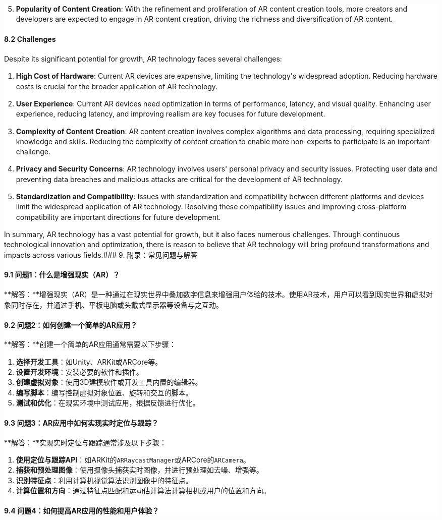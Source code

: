 5. **Popularity of Content Creation**: With the refinement and proliferation of AR content creation tools, more creators and developers are expected to engage in AR content creation, driving the richness and diversification of AR content.

#### 8.2 Challenges

Despite its significant potential for growth, AR technology faces several challenges:

1. **High Cost of Hardware**: Current AR devices are expensive, limiting the technology's widespread adoption. Reducing hardware costs is crucial for the broader application of AR technology.

2. **User Experience**: Current AR devices need optimization in terms of performance, latency, and visual quality. Enhancing user experience, reducing latency, and improving realism are key focuses for future development.

3. **Complexity of Content Creation**: AR content creation involves complex algorithms and data processing, requiring specialized knowledge and skills. Reducing the complexity of content creation to enable more non-experts to participate is an important challenge.

4. **Privacy and Security Concerns**: AR technology involves users' personal privacy and security issues. Protecting user data and preventing data breaches and malicious attacks are critical for the development of AR technology.

5. **Standardization and Compatibility**: Issues with standardization and compatibility between different platforms and devices limit the widespread application of AR technology. Resolving these compatibility issues and improving cross-platform compatibility are important directions for future development.

In summary, AR technology has a vast potential for growth, but it also faces numerous challenges. Through continuous technological innovation and optimization, there is reason to believe that AR technology will bring profound transformations and impacts across various fields.### 9. 附录：常见问题与解答

#### 9.1 问题1：什么是增强现实（AR）？

**解答：**增强现实（AR）是一种通过在现实世界中叠加数字信息来增强用户体验的技术。使用AR技术，用户可以看到现实世界和虚拟对象同时存在，并通过手机、平板电脑或头戴式显示器等设备与之互动。

#### 9.2 问题2：如何创建一个简单的AR应用？

**解答：**创建一个简单的AR应用通常需要以下步骤：

1. **选择开发工具**：如Unity、ARKit或ARCore等。
2. **设置开发环境**：安装必要的软件和插件。
3. **创建虚拟对象**：使用3D建模软件或开发工具内置的编辑器。
4. **编写脚本**：编写控制虚拟对象位置、旋转和交互的脚本。
5. **测试和优化**：在现实环境中测试应用，根据反馈进行优化。

#### 9.3 问题3：AR应用中如何实现实时定位与跟踪？

**解答：**实现实时定位与跟踪通常涉及以下步骤：

1. **使用定位与跟踪API**：如ARKit的`ARRaycastManager`或ARCore的`ARCamera`。
2. **捕获和预处理图像**：使用摄像头捕获实时图像，并进行预处理如去噪、增强等。
3. **识别特征点**：利用计算机视觉算法识别图像中的特征点。
4. **计算位置和方向**：通过特征点匹配和运动估计算法计算相机或用户的位置和方向。

#### 9.4 问题4：如何提高AR应用的性能和用户体验？
